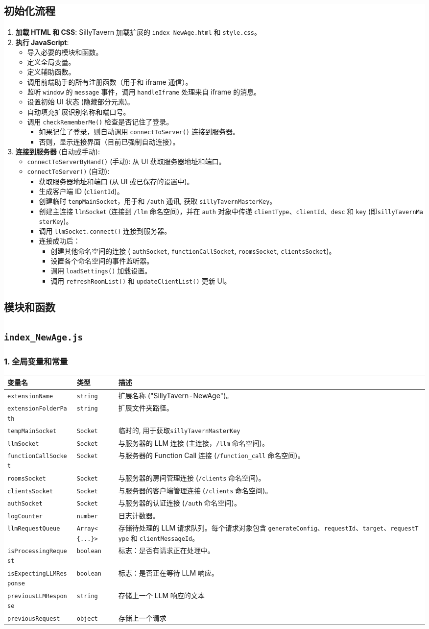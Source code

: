 ## 初始化流程

1. **加载 HTML 和 CSS**: SillyTavern 加载扩展的 `index_NewAge.html` 和 `style.css`。
2. **执行 JavaScript**:
    - 导入必要的模块和函数。
    - 定义全局变量。
    - 定义辅助函数。
    - 调用前端助手的所有注册函数（用于和 iframe 通信）。
    - 监听 `window` 的 `message` 事件，调用 `handleIframe` 处理来自 iframe 的消息。
    - 设置初始 UI 状态 (隐藏部分元素)。
    - 自动填充扩展识别名称和端口号。
    - 调用 `checkRememberMe()` 检查是否记住了登录。
        - 如果记住了登录，则自动调用 `connectToServer()` 连接到服务器。
        - 否则，显示连接界面（目前已强制自动连接）。
3. **连接到服务器** (自动或手动):
    - `connectToServerByHand()` (手动): 从 UI 获取服务器地址和端口。
    - `connectToServer()` (自动):
        - 获取服务器地址和端口 (从 UI 或已保存的设置中)。
        - 生成客户端 ID (`clientId`)。
        - 创建临时 `tempMainSocket`，用于和 `/auth` 通讯, 获取 `sillyTavernMasterKey`。
        - 创建主连接 `llmSocket` (连接到 `/llm` 命名空间)，并在 `auth` 对象中传递 `clientType`、`clientId`、`desc` 和 `key` (即`sillyTavernMasterKey`)。
        - 调用 `llmSocket.connect()` 连接到服务器。
        - 连接成功后：
            - 创建其他命名空间的连接 ( `authSocket`, `functionCallSocket`, `roomsSocket`, `clientsSocket`)。
            - 设置各个命名空间的事件监听器。
            - 调用 `loadSettings()` 加载设置。
            - 调用 `refreshRoomList()` 和 `updateClientList()` 更新 UI。

## 模块和函数

## `index_NewAge.js`

### 1. 全局变量和常量

| 变量名                 | 类型                                        | 描述                                                                                   |
| :--------------------- | :------------------------------------------ | :------------------------------------------------------------------------------------- |
| `extensionName`        | `string`                                    | 扩展名称 ("SillyTavern-NewAge")。                                                      |
| `extensionFolderPath`  | `string`                                    | 扩展文件夹路径。                                                                       |
| `tempMainSocket`       | `Socket`                                    | 临时的, 用于获取`sillyTavernMasterKey`                                                  |
| `llmSocket`            | `Socket`                                    | 与服务器的 LLM 连接 (主连接，`/llm` 命名空间)。                                        |
| `functionCallSocket`   | `Socket`                                    | 与服务器的 Function Call 连接 (`/function_call` 命名空间)。                          |
| `roomsSocket`          | `Socket`                                    | 与服务器的房间管理连接 (`/clients` 命名空间)。                                           |
| `clientsSocket`        | `Socket`                                    | 与服务器的客户端管理连接 (`/clients` 命名空间)。                                        |
| `authSocket`           | `Socket`                                    | 与服务器的认证连接 (`/auth` 命名空间)。                                                 |
| `logCounter`           | `number`                                    | 日志计数器。                                                                           |
| `llmRequestQueue`      | `Array<{...}>`                              | 存储待处理的 LLM 请求队列。每个请求对象包含 `generateConfig`、`requestId`、`target`、`requestType` 和 `clientMessageId`。 |
| `isProcessingRequest`  | `boolean`                                   | 标志：是否有请求正在处理中。                                                               |
| `isExpectingLLMResponse`| `boolean`                                   | 标志：是否正在等待 LLM 响应。                                                           |
| `previousLLMResponse` | `string`                                   |  存储上一个 LLM 响应的文本                                                              |
| `previousRequest`     | `object`                                  |  存储上一个请求                                                                          |